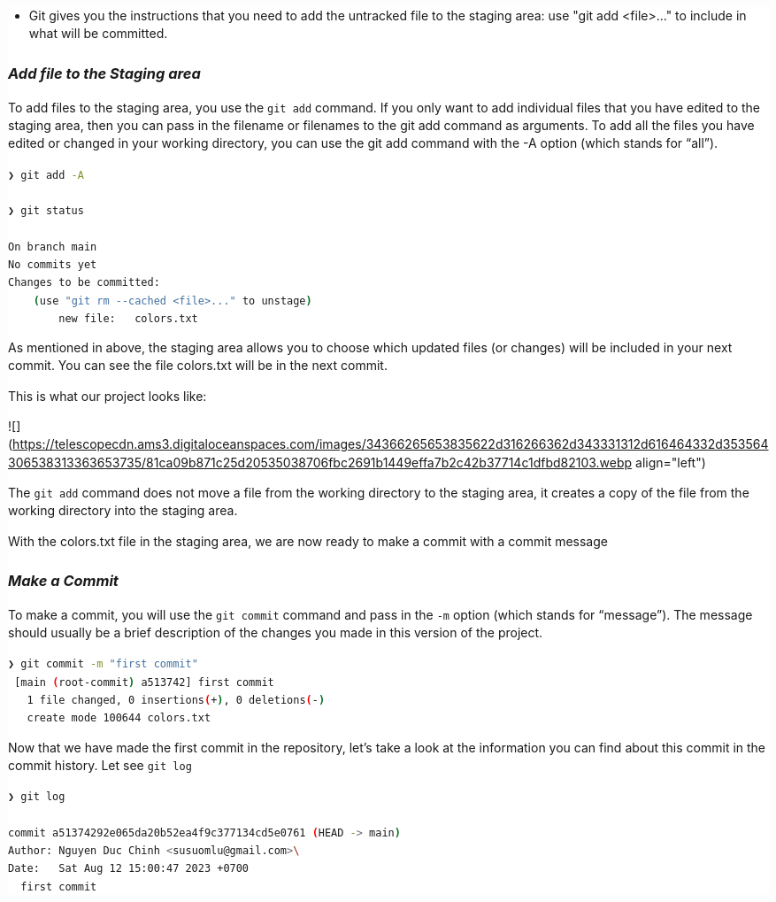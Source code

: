* Git gives you the instructions that you need to add the untracked file to the staging area: use "git add &lt;file&gt;..." to include in what will be committed.
    

### *Add file to the Staging area*

To add files to the staging area, you use the `git add` command. If you only want to add individual files that you have edited to the staging area, then you can pass in the filename or filenames to the git add command as arguments. To add all the files you have edited or changed in your working directory, you can use the git add command with the -A option (which stands for “all”).

```bash
❯ git add -A

❯ git status

On branch main
No commits yet
Changes to be committed:
    (use "git rm --cached <file>..." to unstage)
        new file:   colors.txt
```

As mentioned in above, the staging area allows you to choose which updated files (or changes) will be included in your next commit. You can see the file colors.txt will be in the next commit.

This is what our project looks like:

![](https://telescopecdn.ams3.digitaloceanspaces.com/images/34366265653835622d316266362d343331312d616464332d353564306538313363653735/81ca09b871c25d20535038706fbc2691b1449effa7b2c42b37714c1dfbd82103.webp align="left")

The `git add` command does not move a file from the working directory to the staging area, it creates a copy of the file from the working directory into the staging area.

With the colors.txt file in the staging area, we are now ready to make a commit with a commit message

### *Make a Commit*

To make a commit, you will use the `git commit` command and pass in the `-m` option (which stands for “message”). The message should usually be a brief description of the changes you made in this version of the project.

```bash
❯ git commit -m "first commit"
 [main (root-commit) a513742] first commit
   1 file changed, 0 insertions(+), 0 deletions(-)
   create mode 100644 colors.txt
```

Now that we have made the first commit in the repository, let’s take a look at the information you can find about this commit in the commit history. Let see `git log`

```bash
❯ git log

commit a51374292e065da20b52ea4f9c377134cd5e0761 (HEAD -> main)
Author: Nguyen Duc Chinh <susuomlu@gmail.com>\
Date:   Sat Aug 12 15:00:47 2023 +0700
  first commit
```
